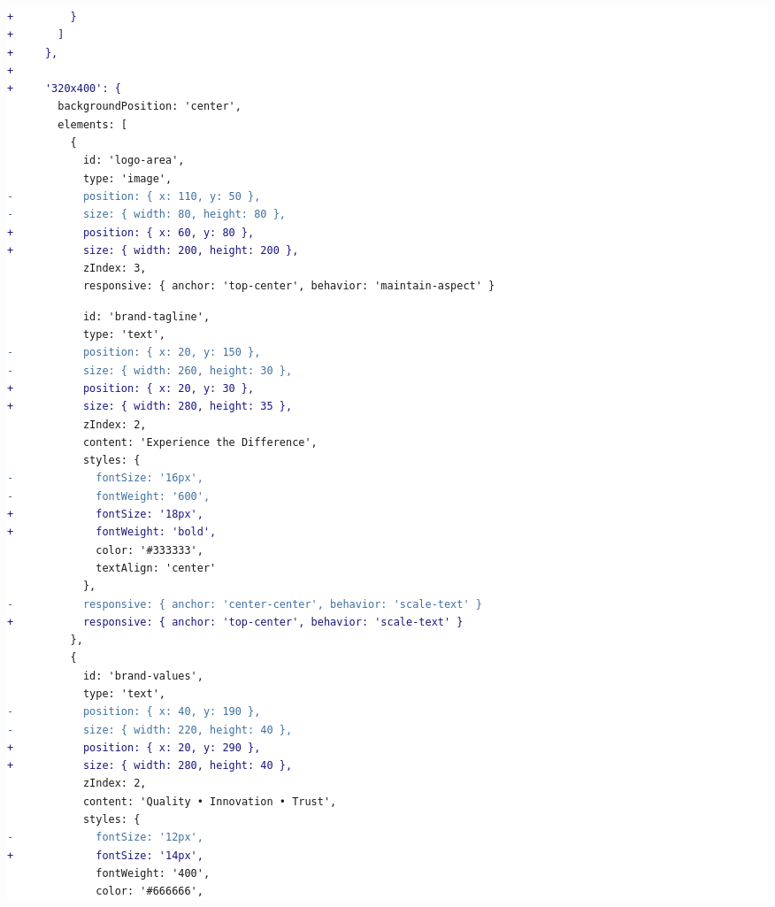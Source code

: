 ```diff
+         }
+       ]
+     },
+ 
+     '320x400': {
        backgroundPosition: 'center',
        elements: [
          {
            id: 'logo-area',
            type: 'image',
-           position: { x: 110, y: 50 },
-           size: { width: 80, height: 80 },
+           position: { x: 60, y: 80 },
+           size: { width: 200, height: 200 },
            zIndex: 3,
            responsive: { anchor: 'top-center', behavior: 'maintain-aspect' }
```

```diff
            id: 'brand-tagline',
            type: 'text',
-           position: { x: 20, y: 150 },
-           size: { width: 260, height: 30 },
+           position: { x: 20, y: 30 },
+           size: { width: 280, height: 35 },
            zIndex: 2,
            content: 'Experience the Difference',
            styles: {
-             fontSize: '16px',
-             fontWeight: '600',
+             fontSize: '18px',
+             fontWeight: 'bold',
              color: '#333333',
              textAlign: 'center'
            },
-           responsive: { anchor: 'center-center', behavior: 'scale-text' }
+           responsive: { anchor: 'top-center', behavior: 'scale-text' }
          },
          {
            id: 'brand-values',
            type: 'text',
-           position: { x: 40, y: 190 },
-           size: { width: 220, height: 40 },
+           position: { x: 20, y: 290 },
+           size: { width: 280, height: 40 },
            zIndex: 2,
            content: 'Quality • Innovation • Trust',
            styles: {
-             fontSize: '12px',
+             fontSize: '14px',
              fontWeight: '400',
              color: '#666666',
```
